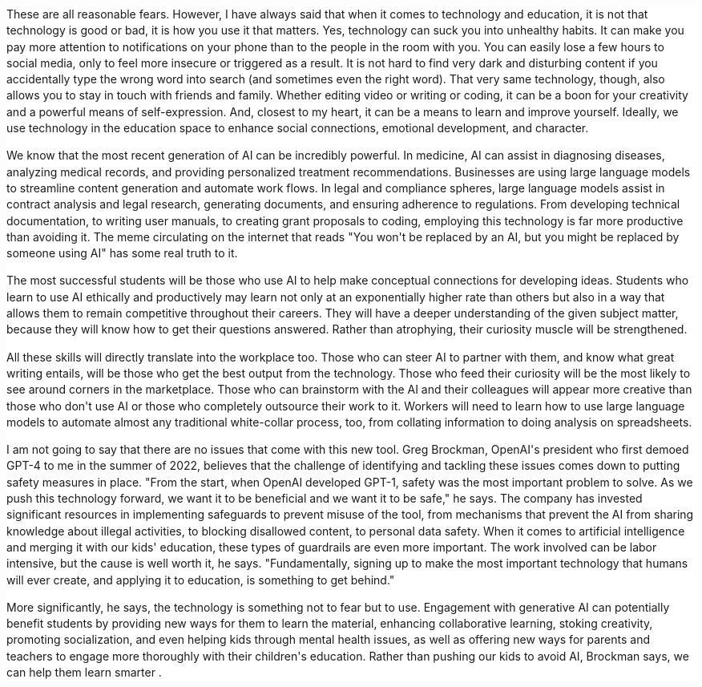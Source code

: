 These are all reasonable fears. However, I have always said that when it comes to technology and education, it is not that technology is good or bad, it is how you use it that matters. Yes, technology can suck you into unhealthy habits. It can make you pay more attention to notifications on your phone than to the people in the room with you. You can easily lose a few hours to social media, only to feel more insecure or triggered as a result. It is not hard to find very dark and disturbing content if you accidentally type the wrong word into search (and sometimes even the right word). That very same technology, though, also allows you to stay in touch with friends and family. Whether editing video or writing or coding, it can be a boon for your creativity and a powerful means of self-expression. And, closest to my heart, it can be a means to learn and improve yourself. Ideally, we use technology in the education space to enhance social connections, emotional development, and character.

We know that the most recent generation of AI can be incredibly powerful. In medicine, AI can assist in diagnosing diseases, analyzing medical records, and providing personalized treatment recommendations. Businesses are using large language models to streamline content generation and automate work flows. In legal and compliance spheres, large language models assist in contract analysis and legal research, generating documents, and ensuring adherence to regulations. From developing technical documentation, to writing user manuals, to creating grant proposals to coding, employing this technology is far more productive than avoiding it. The meme circulating on the internet that reads "You won't be replaced by an AI, but you might be replaced by someone using AI" has some real truth to it.

The most successful students will be those who use AI to help make conceptual connections for developing ideas. Students who learn to use AI ethically and productively may learn not only at an exponentially higher rate than others but also in a way that allows them to remain competitive throughout their careers. They will have a deeper understanding of the given subject matter, because they will know how to get their questions answered. Rather than atrophying, their curiosity muscle will be strengthened.

All these skills will directly translate into the workplace too. Those who can steer AI to partner with them, and know what great writing entails, will be those who get the best output from the technology. Those who feed their curiosity will be the most likely to see around corners in the marketplace. Those who can brainstorm with the AI and their colleagues will appear more creative than those who don't use AI or those who completely outsource their work to it. Workers will need to learn how to use large language models to automate almost any traditional white-collar process, too, from collating information to doing analysis on spreadsheets.

I am not going to say that there are no issues that come with this new tool. Greg Brockman, OpenAI's president who first demoed GPT-4 to me in the summer of 2022, believes that the challenge of identifying and tackling these issues comes down to putting safety measures in place. "From the start, when OpenAI developed GPT-1, safety was the most important problem to solve. As we push this technology forward, we want it to be beneficial and we want it to be safe," he says. The company has invested significant resources in implementing safeguards to prevent misuse of the tool, from mechanisms that prevent the AI from sharing knowledge about illegal activities, to blocking disallowed content, to personal data safety. When it comes to artificial intelligence and merging it with our kids' education, these types of guardrails are even more important. The work involved can be labor intensive, but the cause is well worth it, he says. "Fundamentally, signing up to make the most important technology that humans will ever create, and applying it to education, is something to get behind."

More significantly, he says, the technology is something not to fear but to use. Engagement with generative AI can potentially benefit students by providing new ways for them to learn the material, enhancing collaborative learning, stoking creativity, promoting socialization, and even helping kids through mental health issues, as well as offering new ways for parents and teachers to engage more thoroughly with their children's education. Rather than pushing our kids to avoid AI, Brockman says, we can help them learn smarter .
